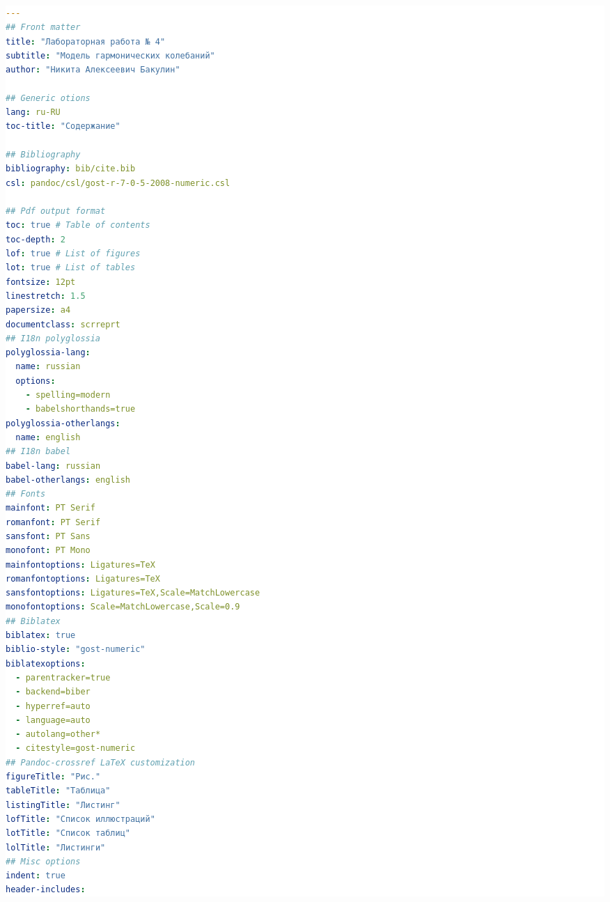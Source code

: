 ```yaml
---
## Front matter
title: "Лабораторная работа № 4"
subtitle: "Модель гармонических колебаний"
author: "Никита Алексеевич Бакулин"

## Generic otions
lang: ru-RU
toc-title: "Содержание"

## Bibliography
bibliography: bib/cite.bib
csl: pandoc/csl/gost-r-7-0-5-2008-numeric.csl

## Pdf output format
toc: true # Table of contents
toc-depth: 2
lof: true # List of figures
lot: true # List of tables
fontsize: 12pt
linestretch: 1.5
papersize: a4
documentclass: scrreprt
## I18n polyglossia
polyglossia-lang:
  name: russian
  options:
	- spelling=modern
	- babelshorthands=true
polyglossia-otherlangs:
  name: english
## I18n babel
babel-lang: russian
babel-otherlangs: english
## Fonts
mainfont: PT Serif
romanfont: PT Serif
sansfont: PT Sans
monofont: PT Mono
mainfontoptions: Ligatures=TeX
romanfontoptions: Ligatures=TeX
sansfontoptions: Ligatures=TeX,Scale=MatchLowercase
monofontoptions: Scale=MatchLowercase,Scale=0.9
## Biblatex
biblatex: true
biblio-style: "gost-numeric"
biblatexoptions:
  - parentracker=true
  - backend=biber
  - hyperref=auto
  - language=auto
  - autolang=other*
  - citestyle=gost-numeric
## Pandoc-crossref LaTeX customization
figureTitle: "Рис."
tableTitle: "Таблица"
listingTitle: "Листинг"
lofTitle: "Список иллюстраций"
lotTitle: "Список таблиц"
lolTitle: "Листинги"
## Misc options
indent: true
header-includes:
```
